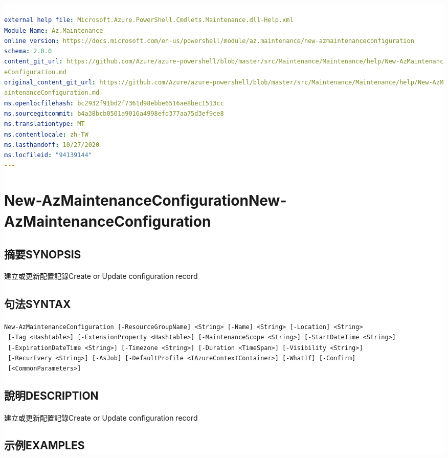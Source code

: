 ```yaml
---
external help file: Microsoft.Azure.PowerShell.Cmdlets.Maintenance.dll-Help.xml
Module Name: Az.Maintenance
online version: https://docs.microsoft.com/en-us/powershell/module/az.maintenance/new-azmaintenanceconfiguration
schema: 2.0.0
content_git_url: https://github.com/Azure/azure-powershell/blob/master/src/Maintenance/Maintenance/help/New-AzMaintenanceConfiguration.md
original_content_git_url: https://github.com/Azure/azure-powershell/blob/master/src/Maintenance/Maintenance/help/New-AzMaintenanceConfiguration.md
ms.openlocfilehash: bc2932f91bd2f7361d98ebbe6516ae8bec1513cc
ms.sourcegitcommit: b4a38bcb0501a9016a4998efd377aa75d3ef9ce8
ms.translationtype: MT
ms.contentlocale: zh-TW
ms.lasthandoff: 10/27/2020
ms.locfileid: "94139144"
---
```

# <span data-ttu-id="f0aa4-101">New-AzMaintenanceConfiguration</span><span class="sxs-lookup"><span data-stu-id="f0aa4-101">New-AzMaintenanceConfiguration</span></span>

## <span data-ttu-id="f0aa4-102">摘要</span><span class="sxs-lookup"><span data-stu-id="f0aa4-102">SYNOPSIS</span></span>
<span data-ttu-id="f0aa4-103">建立或更新配置記錄</span><span class="sxs-lookup"><span data-stu-id="f0aa4-103">Create or Update configuration record</span></span>

## <span data-ttu-id="f0aa4-104">句法</span><span class="sxs-lookup"><span data-stu-id="f0aa4-104">SYNTAX</span></span>

```
New-AzMaintenanceConfiguration [-ResourceGroupName] <String> [-Name] <String> [-Location] <String>
 [-Tag <Hashtable>] [-ExtensionProperty <Hashtable>] [-MaintenanceScope <String>] [-StartDateTime <String>]
 [-ExpirationDateTime <String>] [-Timezone <String>] [-Duration <TimeSpan>] [-Visibility <String>]
 [-RecurEvery <String>] [-AsJob] [-DefaultProfile <IAzureContextContainer>] [-WhatIf] [-Confirm]
 [<CommonParameters>]
```

## <span data-ttu-id="f0aa4-105">說明</span><span class="sxs-lookup"><span data-stu-id="f0aa4-105">DESCRIPTION</span></span>
<span data-ttu-id="f0aa4-106">建立或更新配置記錄</span><span class="sxs-lookup"><span data-stu-id="f0aa4-106">Create or Update configuration record</span></span>

## <span data-ttu-id="f0aa4-107">示例</span><span class="sxs-lookup"><span data-stu-id="f0aa4-107">EXAMPLES</span></span>
